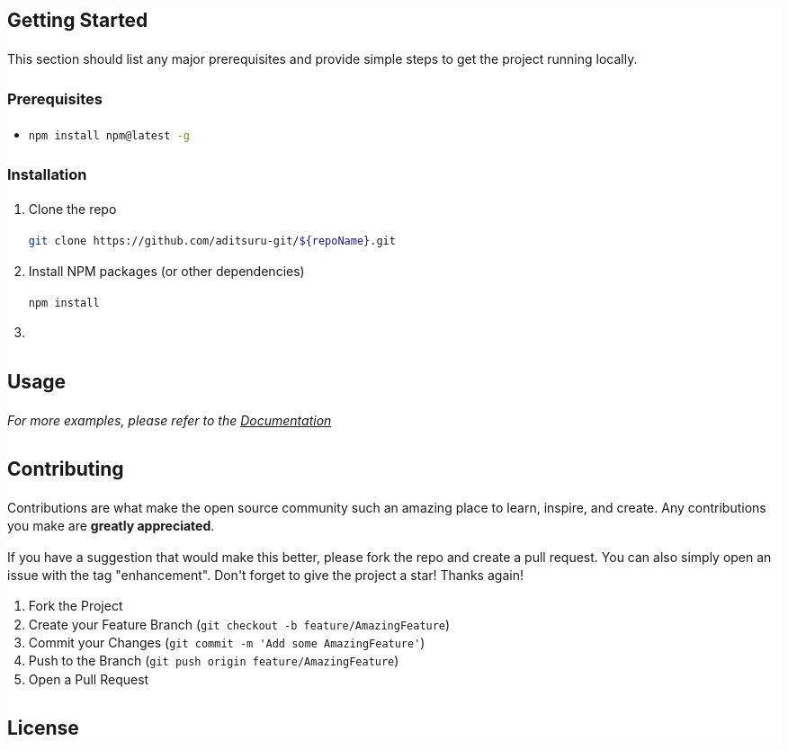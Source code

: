 



## Getting Started

This section should list any major prerequisites and provide simple steps to get the project running locally.

### Prerequisites

- [//]: # "List any software dependencies, e.g., npm, python, specific versions"
  ```sh
  npm install npm@latest -g
  ```

### Installation

1.  Clone the repo
    ```sh
    git clone https://github.com/aditsuru-git/${repoName}.git
    ```
2.  Install NPM packages (or other dependencies)
    ```sh
    npm install
    ```
3.  [//]: # "Add any other setup steps like environment variables, database setup, etc."



## Usage

[//]: # "Provide instructions and examples for use. Include screenshots or code blocks as needed."

_For more examples, please refer to the [Documentation](link/to/your/docs)_ 



## Contributing

Contributions are what make the open source community such an amazing place to learn, inspire, and create. Any contributions you make are **greatly appreciated**.

If you have a suggestion that would make this better, please fork the repo and create a pull request. You can also simply open an issue with the tag "enhancement".
Don't forget to give the project a star! Thanks again!

1.  Fork the Project
2.  Create your Feature Branch (`git checkout -b feature/AmazingFeature`)
3.  Commit your Changes (`git commit -m 'Add some AmazingFeature'`)
4.  Push to the Branch (`git push origin feature/AmazingFeature`)
5.  Open a Pull Request




## License


[//]: # "Add project screenshot if you have one"
[//]: # "Provide more detail about your project here. Explain the problem it solves and why it's useful."
[contributors-shield]: https://img.shields.io/github/contributors/aditsuru-git/${repoName}.svg?style=for-the-badge
[contributors-url]: https://github.com/aditsuru-git/${repoName}/graphs/contributors
[forks-shield]: https://img.shields.io/github/forks/aditsuru-git/${repoName}.svg?style=for-the-badge
[forks-url]: https://github.com/aditsuru-git/${repoName}/network/members
[stars-shield]: https://img.shields.io/github/stars/aditsuru-git/${repoName}.svg?style=for-the-badge
[stars-url]: https://github.com/aditsuru-git/${repoName}/stargazers
[issues-shield]: https://img.shields.io/github/issues/aditsuru-git/${repoName}.svg?style=for-the-badge
[issues-url]: https://github.com/aditsuru-git/${repoName}/issues
[license-shield]: https://img.shields.io/github/license/aditsuru-git/${repoName}.svg?style=for-the-badge
[license-url]: https://github.com/aditsuru-git/${repoName}/blob/main/LICENSE
[JavaScript-badge]: https://img.shields.io/badge/JavaScript-F7DF1E?style=for-the-badge&logo=javascript&logoColor=black
[JavaScript-url]: https://developer.mozilla.org/en-US/docs/Web/JavaScript
[TypeScript-badge]: https://img.shields.io/badge/TypeScript-007ACC?style=for-the-badge&logo=typescript&logoColor=white
[TypeScript-url]: https://www.typescriptlang.org/
[Python-badge]: https://img.shields.io/badge/Python-3776AB?style=for-the-badge&logo=python&logoColor=white
[Python-url]: https://www.python.org/
[React-badge]: https://img.shields.io/badge/React-20232A?style=for-the-badge&logo=react&logoColor=61DAFB
[React-url]: https://reactjs.org/
[Vue-badge]: https://img.shields.io/badge/Vue.js-35495E?style=for-the-badge&logo=vue.js&logoColor=4FC08D
[Vue-url]: https://vuejs.org/
[Angular-badge]: https://img.shields.io/badge/Angular-DD0031?style=for-the-badge&logo=angular&logoColor=white
[Angular-url]: https://angular.io/
[Node-badge]: https://img.shields.io/badge/Node.js-43853D?style=for-the-badge&logo=node.js&logoColor=white
[Node-url]: https://nodejs.org/
[Java-badge]: https://img.shields.io/badge/Java-ED8B00?style=for-the-badge&logo=openjdk&logoColor=white
[Java-url]: https://www.java.com/
[Go-badge]: https://img.shields.io/badge/Go-00ADD8?style=for-the-badge&logo=go&logoColor=white
[Go-url]: https://golang.org/
[Rust-badge]: https://img.shields.io/badge/Rust-000000?style=for-the-badge&logo=rust&logoColor=white
[Rust-url]: https://www.rust-lang.org/
[MongoDB-badge]: https://img.shields.io/badge/MongoDB-4EA94B?style=for-the-badge&logo=mongodb&logoColor=white
[MongoDB-url]: https://www.mongodb.com/
[PostgreSQL-badge]: https://img.shields.io/badge/PostgreSQL-316192?style=for-the-badge&logo=postgresql&logoColor=white
[PostgreSQL-url]: https://www.postgresql.org/
[MySQL-badge]: https://img.shields.io/badge/MySQL-00000F?style=for-the-badge&logo=mysql&logoColor=white
[MySQL-url]: https://www.mysql.com/
[Docker-badge]: https://img.shields.io/badge/Docker-2496ED?style=for-the-badge&logo=docker&logoColor=white
[Docker-url]: https://www.docker.com/
[AWS-badge]: https://img.shields.io/badge/AWS-232F3E?style=for-the-badge&logo=amazon-aws&logoColor=white
[AWS-url]: https://aws.amazon.com/
[Firebase-badge]: https://img.shields.io/badge/Firebase-FFCA28?style=for-the-badge&logo=firebase&logoColor=black
[Firebase-url]: https://firebase.google.com/